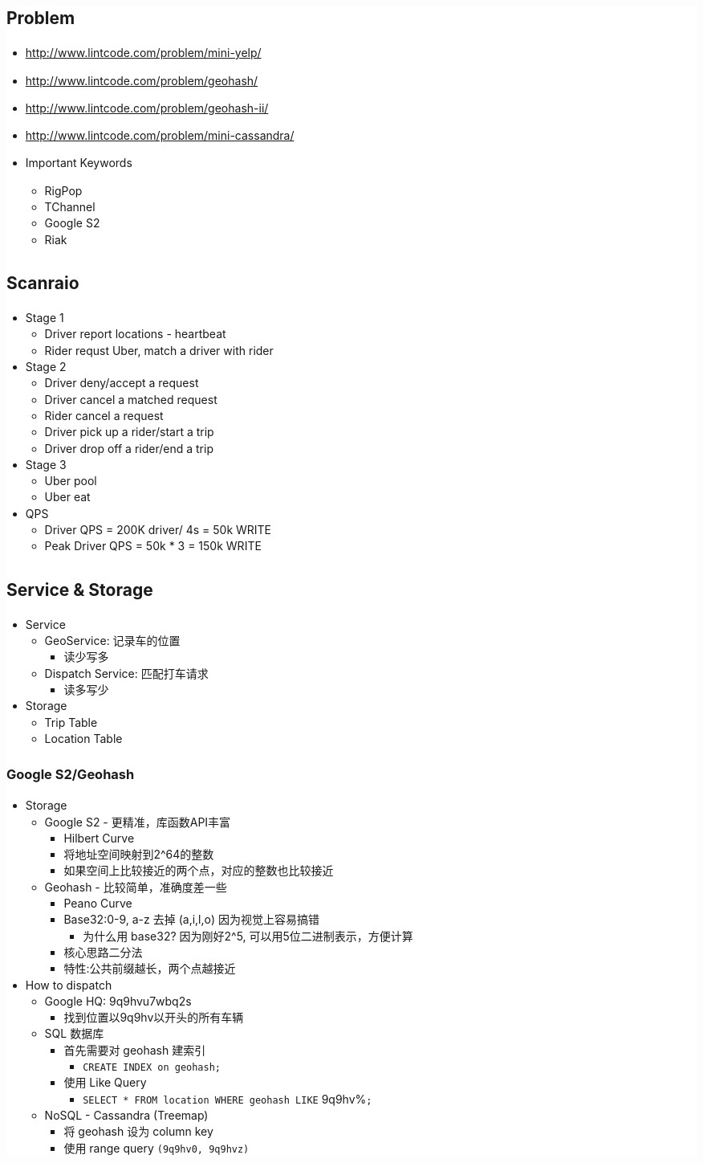 ## Problem
* http://www.lintcode.com/problem/mini-yelp/
* http://www.lintcode.com/problem/geohash/
* http://www.lintcode.com/problem/geohash-ii/
* http://www.lintcode.com/problem/mini-cassandra/

* Important Keywords
  * RigPop
  * TChannel
  * Google S2
  * Riak

## Scanraio
* Stage 1
  * Driver report locations - heartbeat
  * Rider requst Uber, match a driver with rider
* Stage 2
  * Driver deny/accept a request
  * Driver cancel a matched request
  * Rider cancel a request
  * Driver pick up a rider/start a trip
  * Driver drop off a rider/end a trip
* Stage 3
  * Uber pool
  * Uber eat
* QPS
  * Driver QPS = 200K driver/ 4s = 50k WRITE
  * Peak Driver QPS = 50k * 3 = 150k WRITE

## Service & Storage
* Service
  * GeoService: 记录车的位置
    * 读少写多
  * Dispatch Service: 匹配打车请求
    * 读多写少
* Storage
  * Trip Table
  * Location Table
### Google S2/Geohash
* Storage
  * Google S2 - 更精准，库函数API丰富
    * Hilbert Curve
    * 将地址空间映射到2^64的整数
    * 如果空间上比较接近的两个点，对应的整数也比较接近
  * Geohash - 比较简单，准确度差一些
    * Peano Curve
    * Base32:0-9, a-z 去掉 (a,i,l,o) 因为视觉上容易搞错
      * 为什么用 base32? 因为刚好2^5, 可以用5位二进制表示，方便计算
    * 核心思路二分法
    * 特性:公共前缀越长，两个点越接近
* How to dispatch
  * Google HQ: 9q9hvu7wbq2s 
    * 找到位置以9q9hv以开头的所有车辆
  * SQL 数据库
    * 首先需要对 geohash 建索引
      * `CREATE INDEX on geohash;`
    * 使用 Like Query
      * `SELECT * FROM location WHERE geohash LIKE` 9q9hv%`;`
  * NoSQL - Cassandra (Treemap)
    * 将 geohash 设为 column key
    * 使用 range query `(9q9hv0, 9q9hvz)`